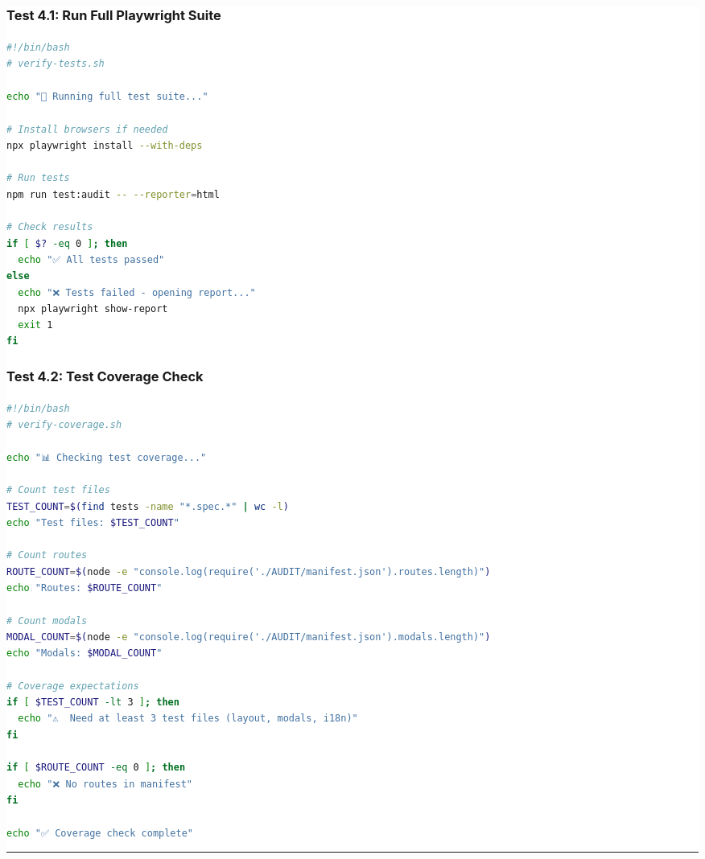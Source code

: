 ### Test 4.1: Run Full Playwright Suite

```bash
#!/bin/bash
# verify-tests.sh

echo "🧪 Running full test suite..."

# Install browsers if needed
npx playwright install --with-deps

# Run tests
npm run test:audit -- --reporter=html

# Check results
if [ $? -eq 0 ]; then
  echo "✅ All tests passed"
else
  echo "❌ Tests failed - opening report..."
  npx playwright show-report
  exit 1
fi
```

### Test 4.2: Test Coverage Check

```bash
#!/bin/bash
# verify-coverage.sh

echo "📊 Checking test coverage..."

# Count test files
TEST_COUNT=$(find tests -name "*.spec.*" | wc -l)
echo "Test files: $TEST_COUNT"

# Count routes
ROUTE_COUNT=$(node -e "console.log(require('./AUDIT/manifest.json').routes.length)")
echo "Routes: $ROUTE_COUNT"

# Count modals
MODAL_COUNT=$(node -e "console.log(require('./AUDIT/manifest.json').modals.length)")
echo "Modals: $MODAL_COUNT"

# Coverage expectations
if [ $TEST_COUNT -lt 3 ]; then
  echo "⚠️  Need at least 3 test files (layout, modals, i18n)"
fi

if [ $ROUTE_COUNT -eq 0 ]; then
  echo "❌ No routes in manifest"
fi

echo "✅ Coverage check complete"
```

---